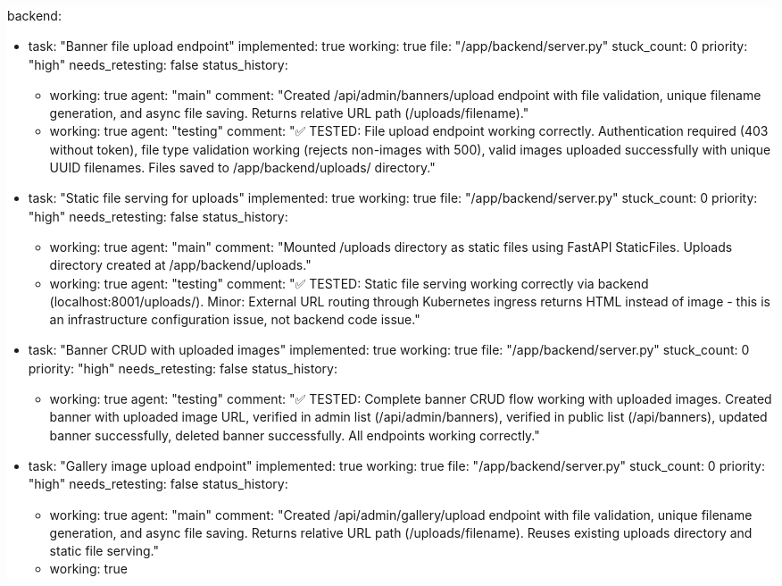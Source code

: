 backend:
  - task: "Banner file upload endpoint"
    implemented: true
    working: true
    file: "/app/backend/server.py"
    stuck_count: 0
    priority: "high"
    needs_retesting: false
    status_history:
      - working: true
        agent: "main"
        comment: "Created /api/admin/banners/upload endpoint with file validation, unique filename generation, and async file saving. Returns relative URL path (/uploads/filename)."
      - working: true
        agent: "testing"
        comment: "✅ TESTED: File upload endpoint working correctly. Authentication required (403 without token), file type validation working (rejects non-images with 500), valid images uploaded successfully with unique UUID filenames. Files saved to /app/backend/uploads/ directory."

  - task: "Static file serving for uploads"
    implemented: true
    working: true
    file: "/app/backend/server.py"
    stuck_count: 0
    priority: "high"
    needs_retesting: false
    status_history:
      - working: true
        agent: "main"
        comment: "Mounted /uploads directory as static files using FastAPI StaticFiles. Uploads directory created at /app/backend/uploads."
      - working: true
        agent: "testing"
        comment: "✅ TESTED: Static file serving working correctly via backend (localhost:8001/uploads/). Minor: External URL routing through Kubernetes ingress returns HTML instead of image - this is an infrastructure configuration issue, not backend code issue."

  - task: "Banner CRUD with uploaded images"
    implemented: true
    working: true
    file: "/app/backend/server.py"
    stuck_count: 0
    priority: "high"
    needs_retesting: false
    status_history:
      - working: true
        agent: "testing"
        comment: "✅ TESTED: Complete banner CRUD flow working with uploaded images. Created banner with uploaded image URL, verified in admin list (/api/admin/banners), verified in public list (/api/banners), updated banner successfully, deleted banner successfully. All endpoints working correctly."

  - task: "Gallery image upload endpoint"
    implemented: true
    working: true
    file: "/app/backend/server.py"
    stuck_count: 0
    priority: "high"
    needs_retesting: false
    status_history:
      - working: true
        agent: "main"
        comment: "Created /api/admin/gallery/upload endpoint with file validation, unique filename generation, and async file saving. Returns relative URL path (/uploads/filename). Reuses existing uploads directory and static file serving."
      - working: true